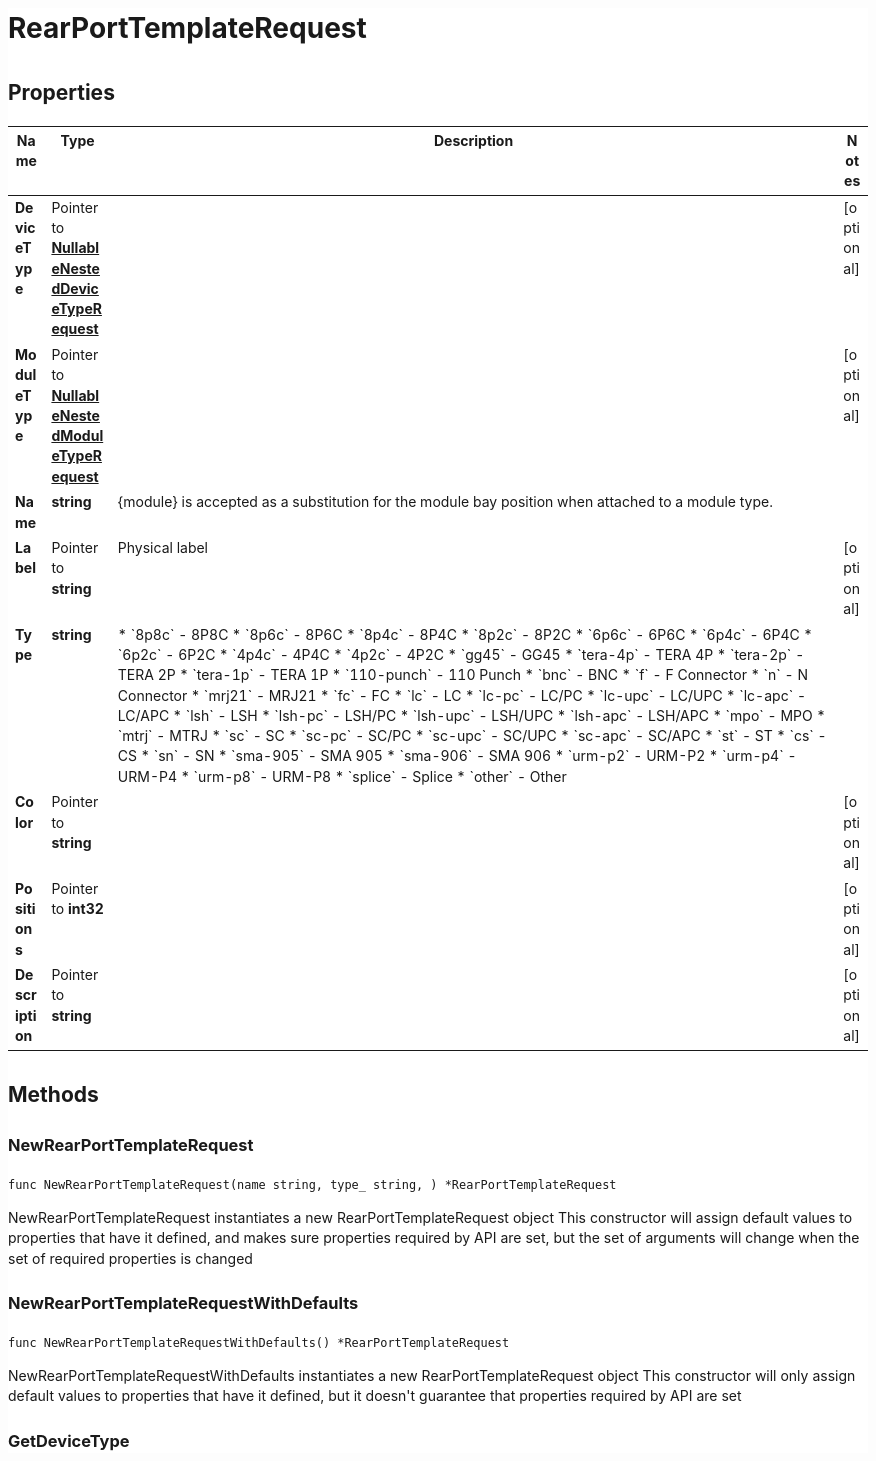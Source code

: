 # RearPortTemplateRequest

## Properties

Name | Type | Description | Notes
------------ | ------------- | ------------- | -------------
**DeviceType** | Pointer to [**NullableNestedDeviceTypeRequest**](NestedDeviceTypeRequest.md) |  | [optional] 
**ModuleType** | Pointer to [**NullableNestedModuleTypeRequest**](NestedModuleTypeRequest.md) |  | [optional] 
**Name** | **string** |          {module} is accepted as a substitution for the module bay position when attached to a module type.          | 
**Label** | Pointer to **string** | Physical label | [optional] 
**Type** | **string** | * &#x60;8p8c&#x60; - 8P8C * &#x60;8p6c&#x60; - 8P6C * &#x60;8p4c&#x60; - 8P4C * &#x60;8p2c&#x60; - 8P2C * &#x60;6p6c&#x60; - 6P6C * &#x60;6p4c&#x60; - 6P4C * &#x60;6p2c&#x60; - 6P2C * &#x60;4p4c&#x60; - 4P4C * &#x60;4p2c&#x60; - 4P2C * &#x60;gg45&#x60; - GG45 * &#x60;tera-4p&#x60; - TERA 4P * &#x60;tera-2p&#x60; - TERA 2P * &#x60;tera-1p&#x60; - TERA 1P * &#x60;110-punch&#x60; - 110 Punch * &#x60;bnc&#x60; - BNC * &#x60;f&#x60; - F Connector * &#x60;n&#x60; - N Connector * &#x60;mrj21&#x60; - MRJ21 * &#x60;fc&#x60; - FC * &#x60;lc&#x60; - LC * &#x60;lc-pc&#x60; - LC/PC * &#x60;lc-upc&#x60; - LC/UPC * &#x60;lc-apc&#x60; - LC/APC * &#x60;lsh&#x60; - LSH * &#x60;lsh-pc&#x60; - LSH/PC * &#x60;lsh-upc&#x60; - LSH/UPC * &#x60;lsh-apc&#x60; - LSH/APC * &#x60;mpo&#x60; - MPO * &#x60;mtrj&#x60; - MTRJ * &#x60;sc&#x60; - SC * &#x60;sc-pc&#x60; - SC/PC * &#x60;sc-upc&#x60; - SC/UPC * &#x60;sc-apc&#x60; - SC/APC * &#x60;st&#x60; - ST * &#x60;cs&#x60; - CS * &#x60;sn&#x60; - SN * &#x60;sma-905&#x60; - SMA 905 * &#x60;sma-906&#x60; - SMA 906 * &#x60;urm-p2&#x60; - URM-P2 * &#x60;urm-p4&#x60; - URM-P4 * &#x60;urm-p8&#x60; - URM-P8 * &#x60;splice&#x60; - Splice * &#x60;other&#x60; - Other | 
**Color** | Pointer to **string** |  | [optional] 
**Positions** | Pointer to **int32** |  | [optional] 
**Description** | Pointer to **string** |  | [optional] 

## Methods

### NewRearPortTemplateRequest

`func NewRearPortTemplateRequest(name string, type_ string, ) *RearPortTemplateRequest`

NewRearPortTemplateRequest instantiates a new RearPortTemplateRequest object
This constructor will assign default values to properties that have it defined,
and makes sure properties required by API are set, but the set of arguments
will change when the set of required properties is changed

### NewRearPortTemplateRequestWithDefaults

`func NewRearPortTemplateRequestWithDefaults() *RearPortTemplateRequest`

NewRearPortTemplateRequestWithDefaults instantiates a new RearPortTemplateRequest object
This constructor will only assign default values to properties that have it defined,
but it doesn't guarantee that properties required by API are set

### GetDeviceType
